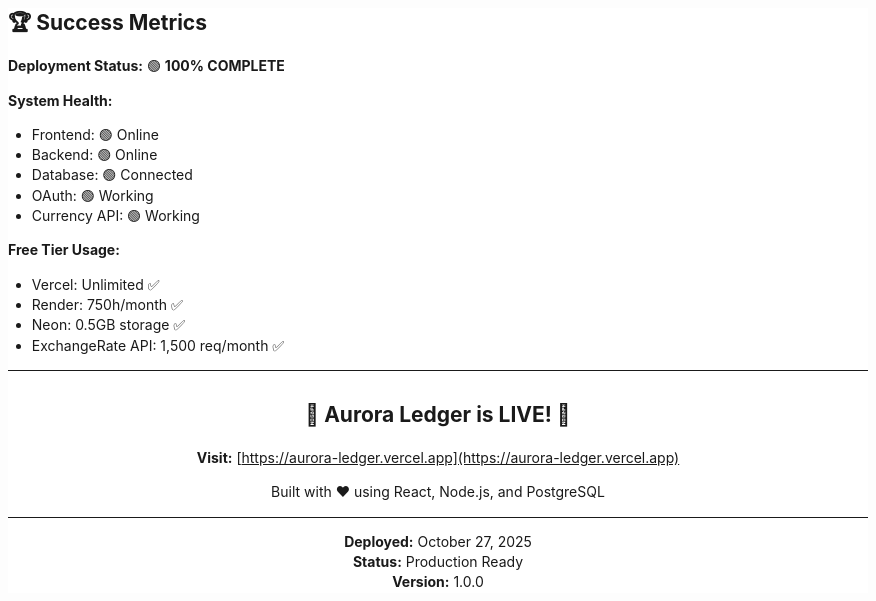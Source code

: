 
## 🏆 Success Metrics

**Deployment Status:** 🟢 **100% COMPLETE**

**System Health:**
- Frontend: 🟢 Online
- Backend: 🟢 Online
- Database: 🟢 Connected
- OAuth: 🟢 Working
- Currency API: 🟢 Working

**Free Tier Usage:**
- Vercel: Unlimited ✅
- Render: 750h/month ✅
- Neon: 0.5GB storage ✅
- ExchangeRate API: 1,500 req/month ✅

---

<div align="center">

## 🎊 **Aurora Ledger is LIVE!** 🎊

**Visit:** [https://aurora-ledger.vercel.app](https://aurora-ledger.vercel.app)

Built with ❤️ using React, Node.js, and PostgreSQL

---

**Deployed:** October 27, 2025  
**Status:** Production Ready  
**Version:** 1.0.0

</div>


